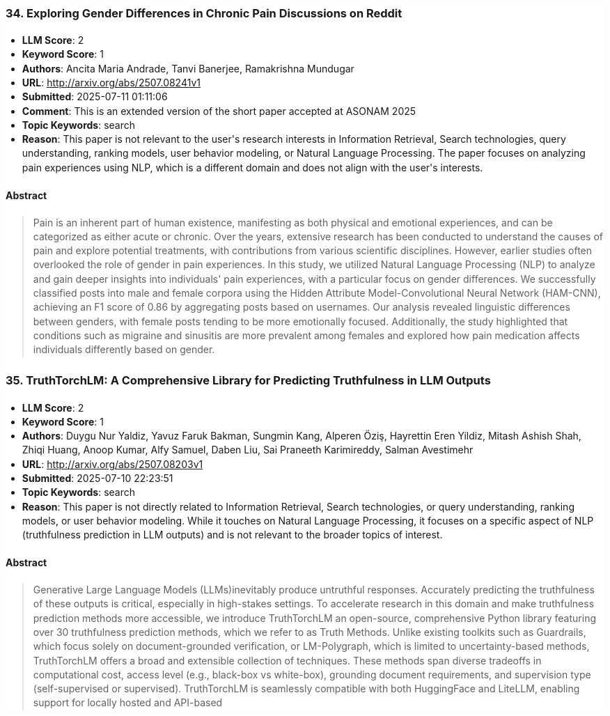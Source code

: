 
### 34. Exploring Gender Differences in Chronic Pain Discussions on Reddit

- **LLM Score**: 2
- **Keyword Score**: 1
- **Authors**: Ancita Maria Andrade, Tanvi Banerjee, Ramakrishna Mundugar
- **URL**: <http://arxiv.org/abs/2507.08241v1>
- **Submitted**: 2025-07-11 01:11:06
- **Comment**: This is an extended version of the short paper accepted at ASONAM
  2025
- **Topic Keywords**: search
- **Reason**: This paper is not relevant to the user's research interests in Information Retrieval, Search technologies, query understanding, ranking models, user behavior modeling, or Natural Language Processing. The paper focuses on analyzing pain experiences using NLP, which is a different domain and does not align with the user's interests.

#### Abstract
> Pain is an inherent part of human existence, manifesting as both physical and
emotional experiences, and can be categorized as either acute or chronic. Over
the years, extensive research has been conducted to understand the causes of
pain and explore potential treatments, with contributions from various
scientific disciplines. However, earlier studies often overlooked the role of
gender in pain experiences. In this study, we utilized Natural Language
Processing (NLP) to analyze and gain deeper insights into individuals' pain
experiences, with a particular focus on gender differences. We successfully
classified posts into male and female corpora using the Hidden Attribute
Model-Convolutional Neural Network (HAM-CNN), achieving an F1 score of 0.86 by
aggregating posts based on usernames. Our analysis revealed linguistic
differences between genders, with female posts tending to be more emotionally
focused. Additionally, the study highlighted that conditions such as migraine
and sinusitis are more prevalent among females and explored how pain medication
affects individuals differently based on gender.

### 35. TruthTorchLM: A Comprehensive Library for Predicting Truthfulness in LLM Outputs

- **LLM Score**: 2
- **Keyword Score**: 1
- **Authors**: Duygu Nur Yaldiz, Yavuz Faruk Bakman, Sungmin Kang, Alperen Öziş, Hayrettin Eren Yildiz, Mitash Ashish Shah, Zhiqi Huang, Anoop Kumar, Alfy Samuel, Daben Liu, Sai Praneeth Karimireddy, Salman Avestimehr
- **URL**: <http://arxiv.org/abs/2507.08203v1>
- **Submitted**: 2025-07-10 22:23:51
- **Topic Keywords**: search
- **Reason**: This paper is not directly related to Information Retrieval, Search technologies, or query understanding, ranking models, or user behavior modeling. While it touches on Natural Language Processing, it focuses on a specific aspect of NLP (truthfulness prediction in LLM outputs) and is not relevant to the broader topics of interest.

#### Abstract
> Generative Large Language Models (LLMs)inevitably produce untruthful
responses. Accurately predicting the truthfulness of these outputs is critical,
especially in high-stakes settings. To accelerate research in this domain and
make truthfulness prediction methods more accessible, we introduce TruthTorchLM
an open-source, comprehensive Python library featuring over 30 truthfulness
prediction methods, which we refer to as Truth Methods. Unlike existing
toolkits such as Guardrails, which focus solely on document-grounded
verification, or LM-Polygraph, which is limited to uncertainty-based methods,
TruthTorchLM offers a broad and extensible collection of techniques. These
methods span diverse tradeoffs in computational cost, access level (e.g.,
black-box vs white-box), grounding document requirements, and supervision type
(self-supervised or supervised). TruthTorchLM is seamlessly compatible with
both HuggingFace and LiteLLM, enabling support for locally hosted and API-based